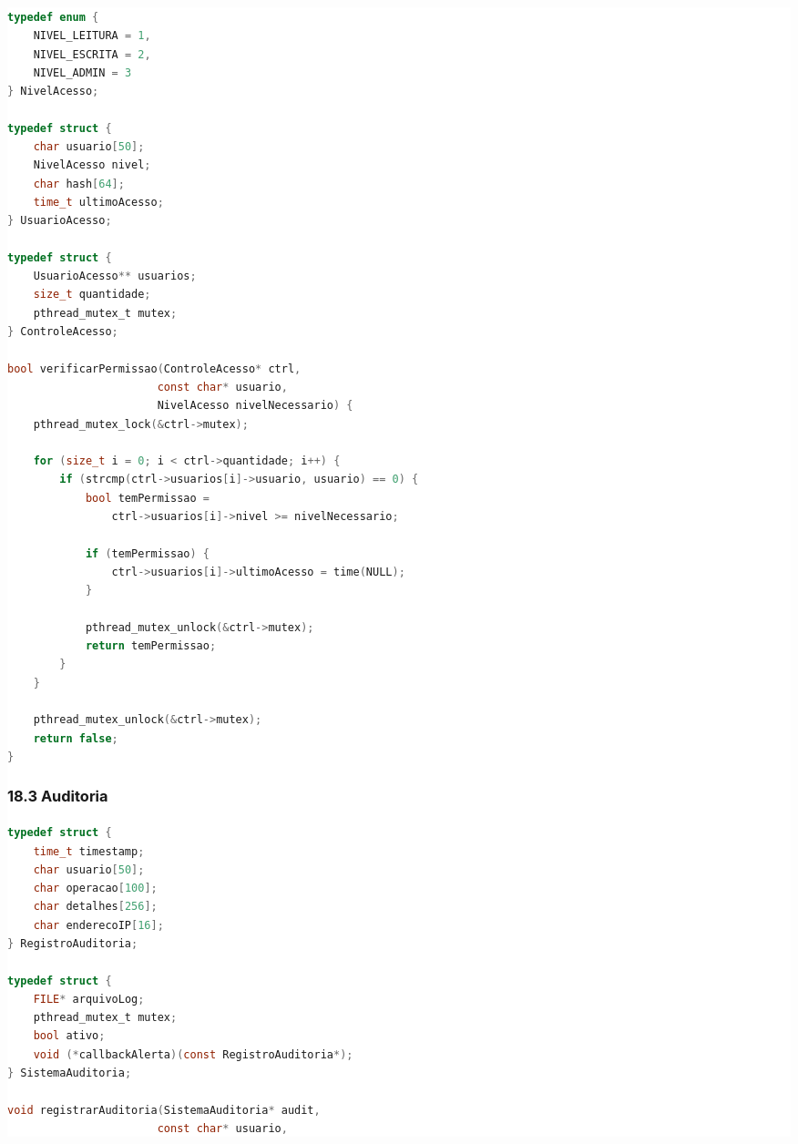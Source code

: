 ```c
typedef enum {
    NIVEL_LEITURA = 1,
    NIVEL_ESCRITA = 2,
    NIVEL_ADMIN = 3
} NivelAcesso;

typedef struct {
    char usuario[50];
    NivelAcesso nivel;
    char hash[64];
    time_t ultimoAcesso;
} UsuarioAcesso;

typedef struct {
    UsuarioAcesso** usuarios;
    size_t quantidade;
    pthread_mutex_t mutex;
} ControleAcesso;

bool verificarPermissao(ControleAcesso* ctrl,
                       const char* usuario,
                       NivelAcesso nivelNecessario) {
    pthread_mutex_lock(&ctrl->mutex);

    for (size_t i = 0; i < ctrl->quantidade; i++) {
        if (strcmp(ctrl->usuarios[i]->usuario, usuario) == 0) {
            bool temPermissao =
                ctrl->usuarios[i]->nivel >= nivelNecessario;

            if (temPermissao) {
                ctrl->usuarios[i]->ultimoAcesso = time(NULL);
            }

            pthread_mutex_unlock(&ctrl->mutex);
            return temPermissao;
        }
    }

    pthread_mutex_unlock(&ctrl->mutex);
    return false;
}
```

### 18.3 Auditoria

```c
typedef struct {
    time_t timestamp;
    char usuario[50];
    char operacao[100];
    char detalhes[256];
    char enderecoIP[16];
} RegistroAuditoria;

typedef struct {
    FILE* arquivoLog;
    pthread_mutex_t mutex;
    bool ativo;
    void (*callbackAlerta)(const RegistroAuditoria*);
} SistemaAuditoria;

void registrarAuditoria(SistemaAuditoria* audit,
                       const char* usuario,
```